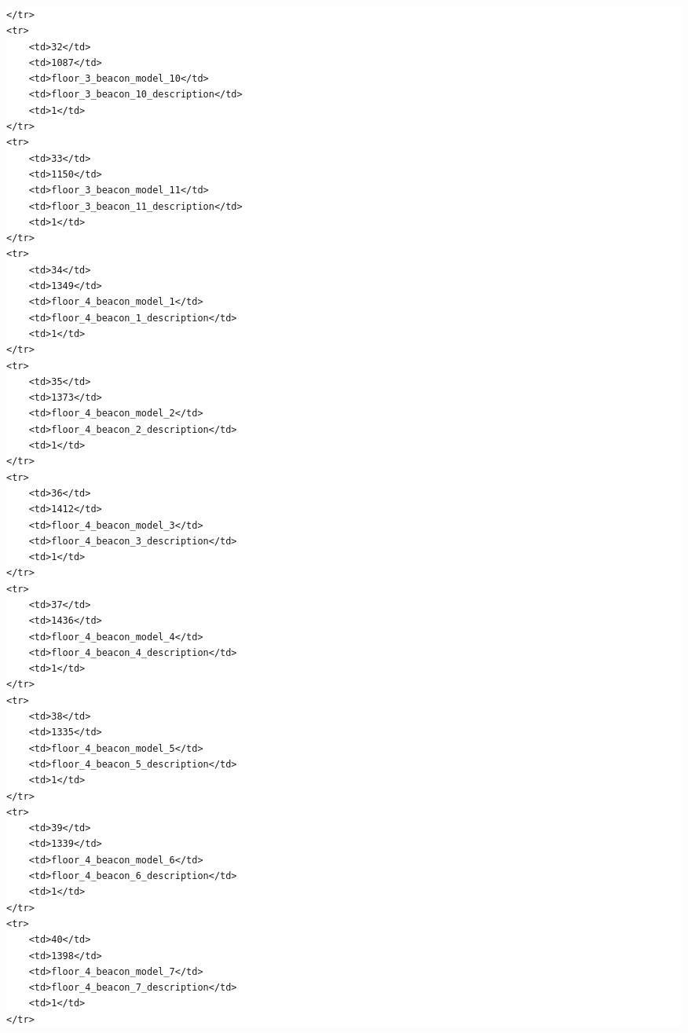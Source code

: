     </tr>
    <tr>
        <td>32</td>
        <td>1087</td>
        <td>floor_3_beacon_model_10</td>
        <td>floor_3_beacon_10_description</td>
        <td>1</td>
    </tr>
    <tr>
        <td>33</td>
        <td>1150</td>
        <td>floor_3_beacon_model_11</td>
        <td>floor_3_beacon_11_description</td>
        <td>1</td>
    </tr>
    <tr>
        <td>34</td>
        <td>1349</td>
        <td>floor_4_beacon_model_1</td>
        <td>floor_4_beacon_1_description</td>
        <td>1</td>
    </tr>
    <tr>
        <td>35</td>
        <td>1373</td>
        <td>floor_4_beacon_model_2</td>
        <td>floor_4_beacon_2_description</td>
        <td>1</td>
    </tr>
    <tr>
        <td>36</td>
        <td>1412</td>
        <td>floor_4_beacon_model_3</td>
        <td>floor_4_beacon_3_description</td>
        <td>1</td>
    </tr>
    <tr>
        <td>37</td>
        <td>1436</td>
        <td>floor_4_beacon_model_4</td>
        <td>floor_4_beacon_4_description</td>
        <td>1</td>
    </tr>
    <tr>
        <td>38</td>
        <td>1335</td>
        <td>floor_4_beacon_model_5</td>
        <td>floor_4_beacon_5_description</td>
        <td>1</td>
    </tr>
    <tr>
        <td>39</td>
        <td>1339</td>
        <td>floor_4_beacon_model_6</td>
        <td>floor_4_beacon_6_description</td>
        <td>1</td>
    </tr>
    <tr>
        <td>40</td>
        <td>1398</td>
        <td>floor_4_beacon_model_7</td>
        <td>floor_4_beacon_7_description</td>
        <td>1</td>
    </tr>